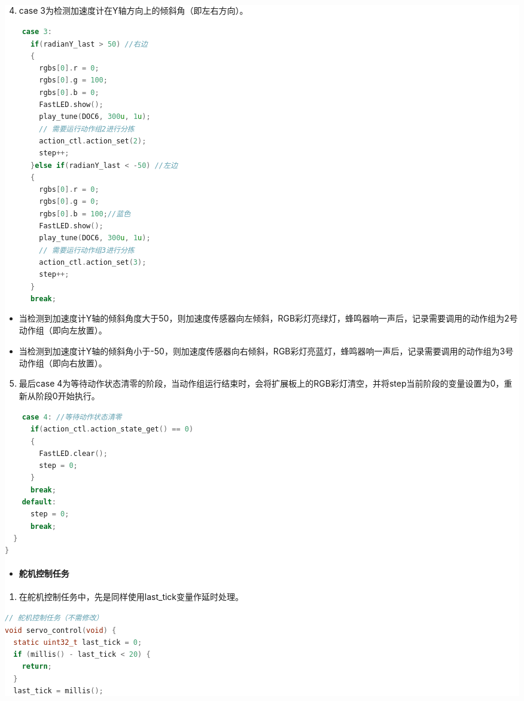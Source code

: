 4)  case 3为检测加速度计在Y轴方向上的倾斜角（即左右方向）。

```c
    case 3:
      if(radianY_last > 50) //右边
      {
        rgbs[0].r = 0; 
        rgbs[0].g = 100;
        rgbs[0].b = 0;
        FastLED.show();
        play_tune(DOC6, 300u, 1u);
        // 需要运行动作组2进行分拣
        action_ctl.action_set(2);
        step++;
      }else if(radianY_last < -50) //左边
      {
        rgbs[0].r = 0; 
        rgbs[0].g = 0;
        rgbs[0].b = 100;//蓝色
        FastLED.show();
        play_tune(DOC6, 300u, 1u);
        // 需要运行动作组3进行分拣
        action_ctl.action_set(3);
        step++;
      }
      break;
```

- 当检测到加速度计Y轴的倾斜角度大于50，则加速度传感器向左倾斜，RGB彩灯亮绿灯，蜂鸣器响一声后，记录需要调用的动作组为2号动作组（即向左放置）。

- 当检测到加速度计Y轴的倾斜角小于-50，则加速度传感器向右倾斜，RGB彩灯亮蓝灯，蜂鸣器响一声后，记录需要调用的动作组为3号动作组（即向右放置）。

5)  最后case 4为等待动作状态清零的阶段，当动作组运行结束时，会将扩展板上的RGB彩灯清空，并将step当前阶段的变量设置为0，重新从阶段0开始执行。

```c
    case 4: //等待动作状态清零
      if(action_ctl.action_state_get() == 0)
      {
        FastLED.clear();
        step = 0;
      }
      break;
    default:
      step = 0;
      break;
  }
}
```

- #### 舵机控制任务

1)  在舵机控制任务中，先是同样使用last_tick变量作延时处理。

```c
// 舵机控制任务（不需修改）
void servo_control(void) {
  static uint32_t last_tick = 0;
  if (millis() - last_tick < 20) {
    return;
  }
  last_tick = millis();
```
